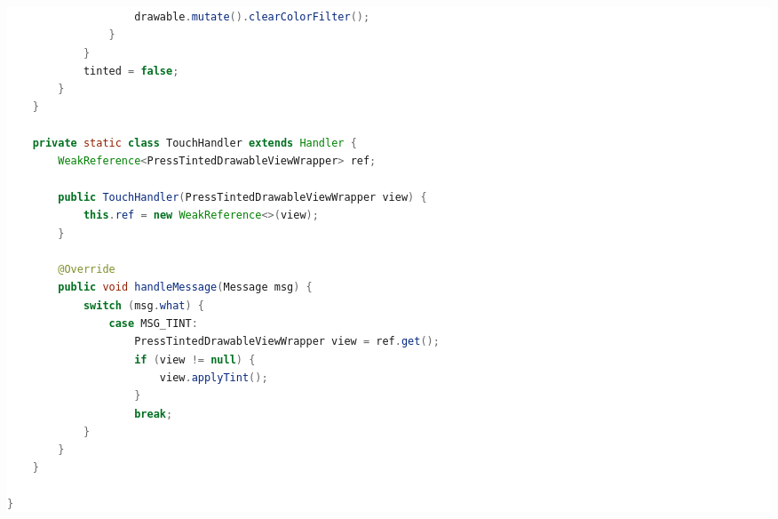 ```java
                    drawable.mutate().clearColorFilter();
                }
            }
            tinted = false;
        }
    }

    private static class TouchHandler extends Handler {
        WeakReference<PressTintedDrawableViewWrapper> ref;

        public TouchHandler(PressTintedDrawableViewWrapper view) {
            this.ref = new WeakReference<>(view);
        }

        @Override
        public void handleMessage(Message msg) {
            switch (msg.what) {
                case MSG_TINT:
                    PressTintedDrawableViewWrapper view = ref.get();
                    if (view != null) {
                        view.applyTint();
                    }
                    break;
            }
        }
    }

}
```